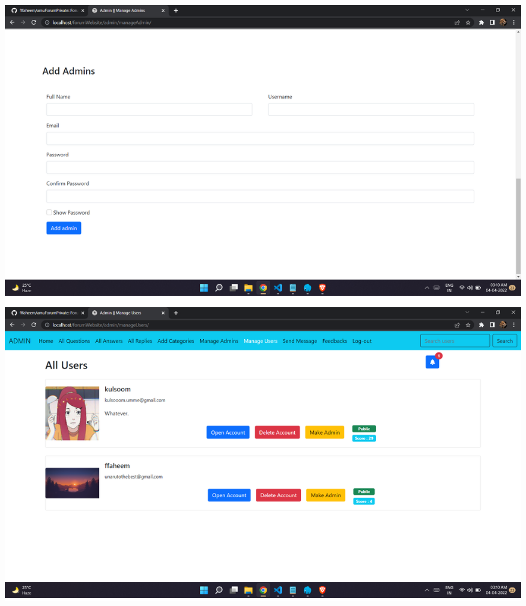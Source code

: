 
<p align="center">
  <img src="./readmeImages/29.png" />
</p>


<p align="center">
  <img src="./readmeImages/30.png" />
</p>
